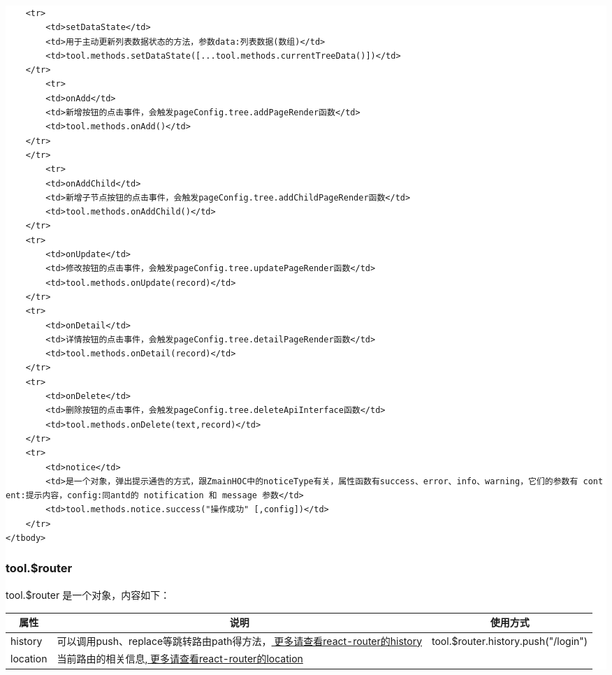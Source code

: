 		<tr>
			<td>setDataState</td>
			<td>用于主动更新列表数据状态的方法，参数data:列表数据(数组)</td>
			<td>tool.methods.setDataState([...tool.methods.currentTreeData()])</td>
		</tr>
			<tr>
			<td>onAdd</td>
			<td>新增按钮的点击事件，会触发pageConfig.tree.addPageRender函数</td>
			<td>tool.methods.onAdd()</td>
		</tr>
		</tr>
			<tr>
			<td>onAddChild</td>
			<td>新增子节点按钮的点击事件，会触发pageConfig.tree.addChildPageRender函数</td>
			<td>tool.methods.onAddChild()</td>
		</tr>
		<tr>
			<td>onUpdate</td>
			<td>修改按钮的点击事件，会触发pageConfig.tree.updatePageRender函数</td>
			<td>tool.methods.onUpdate(record)</td>
		</tr>
		<tr>
			<td>onDetail</td>
			<td>详情按钮的点击事件，会触发pageConfig.tree.detailPageRender函数</td>
			<td>tool.methods.onDetail(record)</td>
		</tr>
		<tr>
			<td>onDelete</td>
			<td>删除按钮的点击事件，会触发pageConfig.tree.deleteApiInterface函数</td>
			<td>tool.methods.onDelete(text,record)</td>
		</tr>
		<tr>
			<td>notice</td>
			<td>是一个对象，弹出提示通告的方式，跟ZmainHOC中的noticeType有关，属性函数有success、error、info、warning，它们的参数有 content:提示内容，config:同antd的 notification 和 message 参数</td>
			<td>tool.methods.notice.success("操作成功" [,config])</td>
		</tr>
	</tbody>
</table>

<div class="z-doc-titles"></div>

### tool.\$router

tool.\$router 是一个对象，内容如下：

<table>
	<thead>
		<tr>
			<th>属性</th>
			<th>说明</th>
			<th>使用方式</th>
		</tr>
	</thead>
	<tbody>
		<tr>
			<td>history</td>
			<td>可以调用push、replace等跳转路由path得方法，<a href="https://reacttraining.com/react-router/web/api/history" target="_blank"> 更多请查看react-router的history</a></td>
			<td>tool.$router.history.push("/login")</td>
		</tr>
		<tr>
			<td>location</td>
			<td>当前路由的相关信息,<a href="https://reacttraining.com/react-router/web/api/location" target="_blank"> 更多请查看react-router的location</a></td>